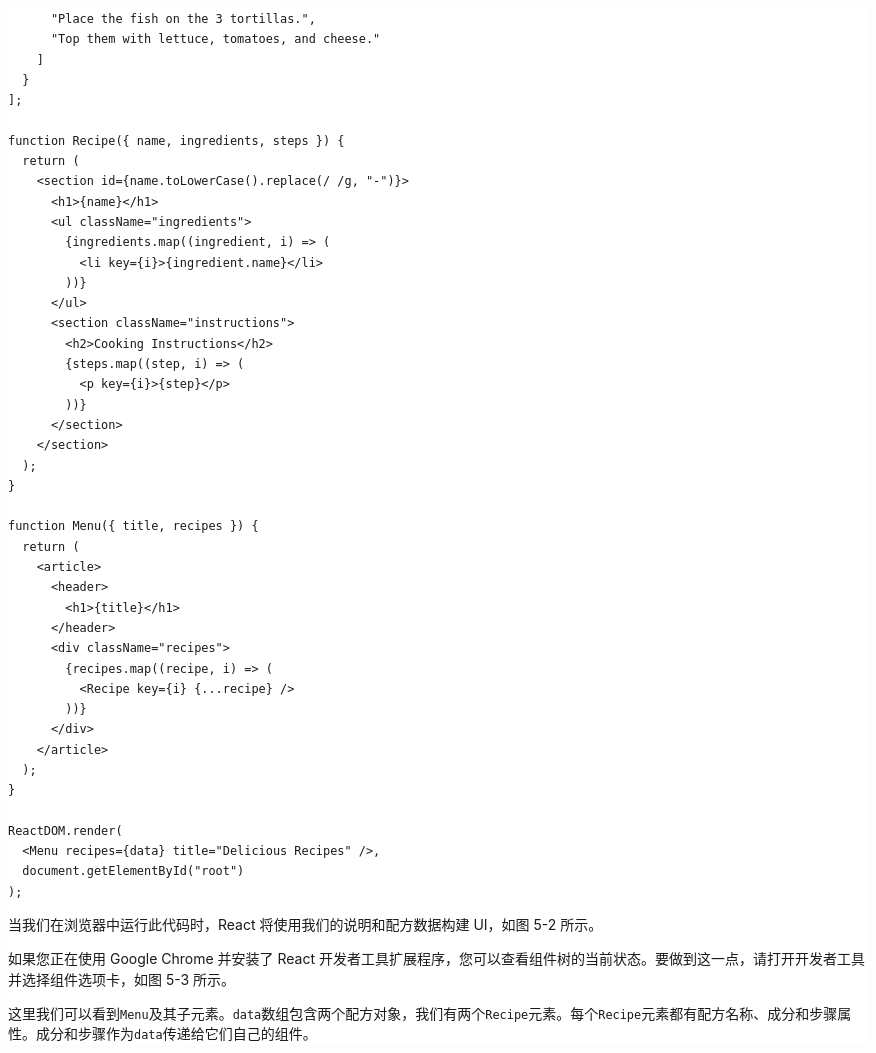 ```
      "Place the fish on the 3 tortillas.",
      "Top them with lettuce, tomatoes, and cheese."
    ]
  }
];

function Recipe({ name, ingredients, steps }) {
  return (
    <section id={name.toLowerCase().replace(/ /g, "-")}>
      <h1>{name}</h1>
      <ul className="ingredients">
        {ingredients.map((ingredient, i) => (
          <li key={i}>{ingredient.name}</li>
        ))}
      </ul>
      <section className="instructions">
        <h2>Cooking Instructions</h2>
        {steps.map((step, i) => (
          <p key={i}>{step}</p>
        ))}
      </section>
    </section>
  );
}

function Menu({ title, recipes }) {
  return (
    <article>
      <header>
        <h1>{title}</h1>
      </header>
      <div className="recipes">
        {recipes.map((recipe, i) => (
          <Recipe key={i} {...recipe} />
        ))}
      </div>
    </article>
  );
}

ReactDOM.render(
  <Menu recipes={data} title="Delicious Recipes" />,
  document.getElementById("root")
);
```

当我们在浏览器中运行此代码时，React 将使用我们的说明和配方数据构建 UI，如图 5-2 所示。

如果您正在使用 Google Chrome 并安装了 React 开发者工具扩展程序，您可以查看组件树的当前状态。要做到这一点，请打开开发者工具并选择组件选项卡，如图 5-3 所示。

这里我们可以看到`Menu`及其子元素。`data`数组包含两个配方对象，我们有两个`Recipe`元素。每个`Recipe`元素都有配方名称、成分和步骤属性。成分和步骤作为`data`传递给它们自己的组件。
